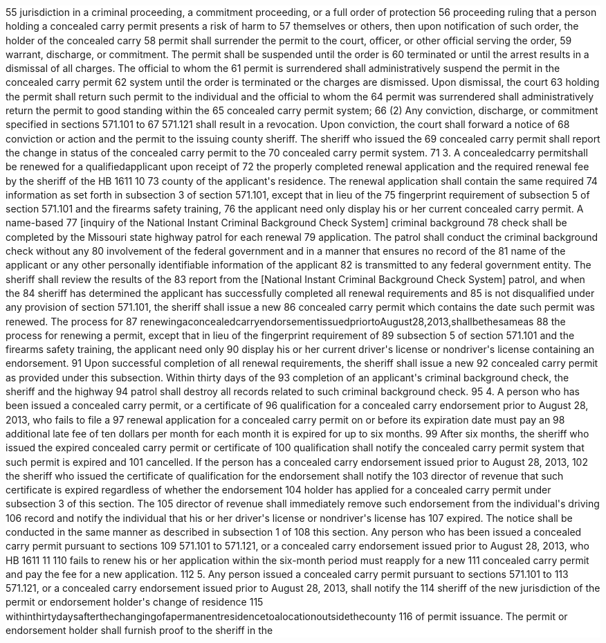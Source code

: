 55 jurisdiction in a criminal proceeding, a commitment proceeding, or a full order of protection
56 proceeding ruling that a person holding a concealed carry permit presents a risk of harm to
57 themselves or others, then upon notification of such order, the holder of the concealed carry
58 permit shall surrender the permit to the court, officer, or other official serving the order,
59 warrant, discharge, or commitment. The permit shall be suspended until the order is
60 terminated or until the arrest results in a dismissal of all charges. The official to whom the
61 permit is surrendered shall administratively suspend the permit in the concealed carry permit
62 system until the order is terminated or the charges are dismissed. Upon dismissal, the court
63 holding the permit shall return such permit to the individual and the official to whom the
64 permit was surrendered shall administratively return the permit to good standing within the
65 concealed carry permit system;
66 (2) Any conviction, discharge, or commitment specified in sections 571.101 to
67 571.121 shall result in a revocation. Upon conviction, the court shall forward a notice of
68 conviction or action and the permit to the issuing county sheriff. The sheriff who issued the
69 concealed carry permit shall report the change in status of the concealed carry permit to the
70 concealed carry permit system.
71 3. A concealedcarry permitshall be renewed for a qualifiedapplicant upon receipt of
72 the properly completed renewal application and the required renewal fee by the sheriff of the
HB 1611 10
73 county of the applicant's residence. The renewal application shall contain the same required
74 information as set forth in subsection 3 of section 571.101, except that in lieu of the
75 fingerprint requirement of subsection 5 of section 571.101 and the firearms safety training,
76 the applicant need only display his or her current concealed carry permit. A name-based
77 [inquiry of the National Instant Criminal Background Check System] criminal background
78 check shall be completed by the Missouri state highway patrol for each renewal
79 application. The patrol shall conduct the criminal background check without any
80 involvement of the federal government and in a manner that ensures no record of the
81 name of the applicant or any other personally identifiable information of the applicant
82 is transmitted to any federal government entity. The sheriff shall review the results of the
83 report from the [National Instant Criminal Background Check System] patrol, and when the
84 sheriff has determined the applicant has successfully completed all renewal requirements and
85 is not disqualified under any provision of section 571.101, the sheriff shall issue a new
86 concealed carry permit which contains the date such permit was renewed. The process for
87 renewingaconcealedcarryendorsementissuedpriortoAugust28,2013,shallbethesameas
88 the process for renewing a permit, except that in lieu of the fingerprint requirement of
89 subsection 5 of section 571.101 and the firearms safety training, the applicant need only
90 display his or her current driver's license or nondriver's license containing an endorsement.
91 Upon successful completion of all renewal requirements, the sheriff shall issue a new
92 concealed carry permit as provided under this subsection. Within thirty days of the
93 completion of an applicant's criminal background check, the sheriff and the highway
94 patrol shall destroy all records related to such criminal background check.
95 4. A person who has been issued a concealed carry permit, or a certificate of
96 qualification for a concealed carry endorsement prior to August 28, 2013, who fails to file a
97 renewal application for a concealed carry permit on or before its expiration date must pay an
98 additional late fee of ten dollars per month for each month it is expired for up to six months.
99 After six months, the sheriff who issued the expired concealed carry permit or certificate of
100 qualification shall notify the concealed carry permit system that such permit is expired and
101 cancelled. If the person has a concealed carry endorsement issued prior to August 28, 2013,
102 the sheriff who issued the certificate of qualification for the endorsement shall notify the
103 director of revenue that such certificate is expired regardless of whether the endorsement
104 holder has applied for a concealed carry permit under subsection 3 of this section. The
105 director of revenue shall immediately remove such endorsement from the individual's driving
106 record and notify the individual that his or her driver's license or nondriver's license has
107 expired. The notice shall be conducted in the same manner as described in subsection 1 of
108 this section. Any person who has been issued a concealed carry permit pursuant to sections
109 571.101 to 571.121, or a concealed carry endorsement issued prior to August 28, 2013, who
HB 1611 11
110 fails to renew his or her application within the six-month period must reapply for a new
111 concealed carry permit and pay the fee for a new application.
112 5. Any person issued a concealed carry permit pursuant to sections 571.101 to
113 571.121, or a concealed carry endorsement issued prior to August 28, 2013, shall notify the
114 sheriff of the new jurisdiction of the permit or endorsement holder's change of residence
115 withinthirtydaysafterthechangingofapermanentresidencetoalocationoutsidethecounty
116 of permit issuance. The permit or endorsement holder shall furnish proof to the sheriff in the